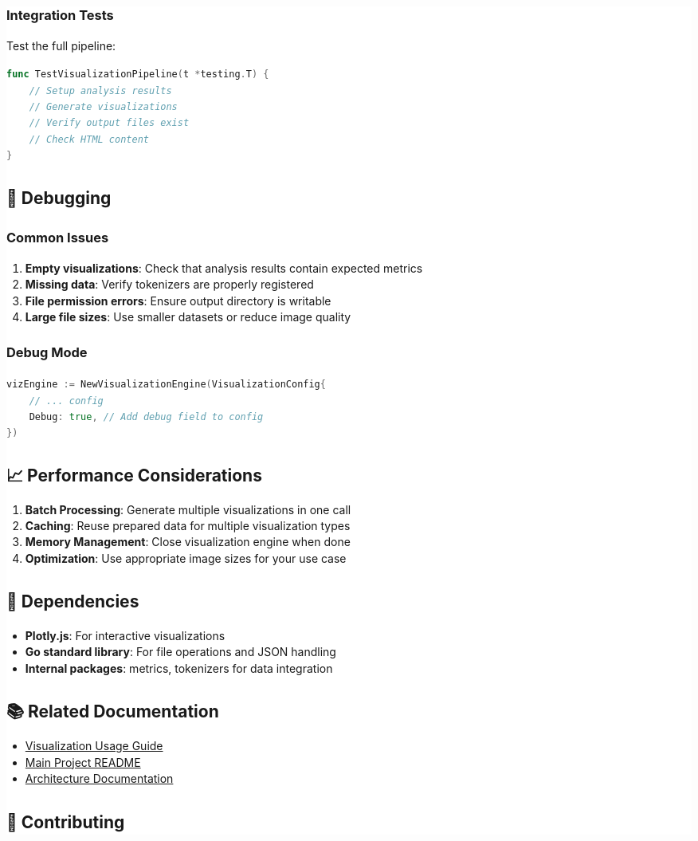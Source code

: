 ### Integration Tests

Test the full pipeline:

```go
func TestVisualizationPipeline(t *testing.T) {
    // Setup analysis results
    // Generate visualizations
    // Verify output files exist
    // Check HTML content
}
```

## 🐛 Debugging

### Common Issues

1. **Empty visualizations**: Check that analysis results contain expected metrics
2. **Missing data**: Verify tokenizers are properly registered
3. **File permission errors**: Ensure output directory is writable
4. **Large file sizes**: Use smaller datasets or reduce image quality

### Debug Mode

```go
vizEngine := NewVisualizationEngine(VisualizationConfig{
    // ... config
    Debug: true, // Add debug field to config
})
```

## 📈 Performance Considerations

1. **Batch Processing**: Generate multiple visualizations in one call
2. **Caching**: Reuse prepared data for multiple visualization types
3. **Memory Management**: Close visualization engine when done
4. **Optimization**: Use appropriate image sizes for your use case

## 🔗 Dependencies

- **Plotly.js**: For interactive visualizations
- **Go standard library**: For file operations and JSON handling
- **Internal packages**: metrics, tokenizers for data integration

## 📚 Related Documentation

- [Visualization Usage Guide](../docs/visualization_usage.md)
- [Main Project README](../../README.md)
- [Architecture Documentation](../../docs/architecture.md)

## 🤝 Contributing

